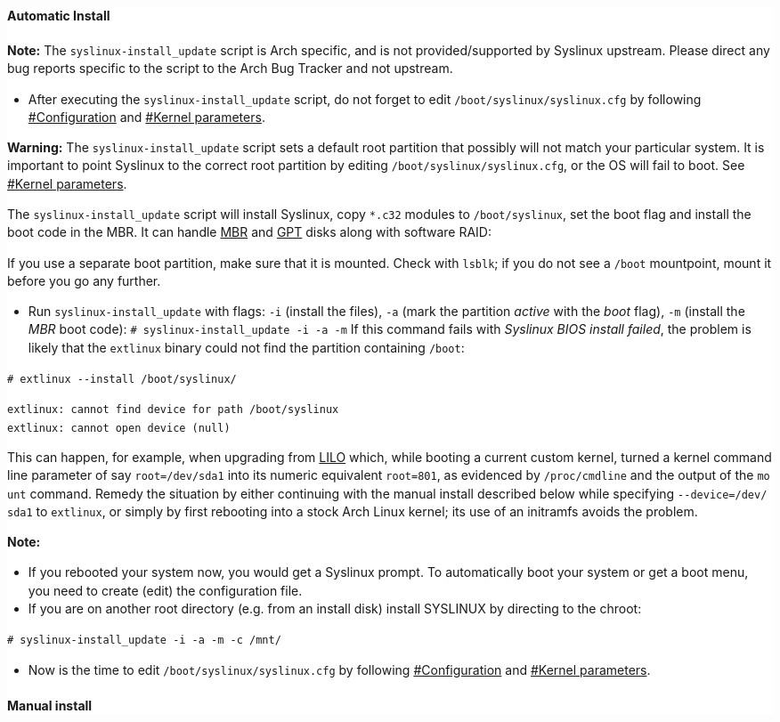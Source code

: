 #### Automatic Install

**Note:** The `syslinux-install_update` script is Arch specific, and is not provided/supported by Syslinux upstream. Please direct any bug reports specific to the script to the Arch Bug Tracker and not upstream.

*   After executing the `syslinux-install_update` script, do not forget to edit `/boot/syslinux/syslinux.cfg` by following [#Configuration](#Configuration) and [#Kernel parameters](#Kernel_parameters).

**Warning:** The `syslinux-install_update` script sets a default root partition that possibly will not match your particular system. It is important to point Syslinux to the correct root partition by editing `/boot/syslinux/syslinux.cfg`, or the OS will fail to boot. See [#Kernel parameters](#Kernel_parameters).

The `syslinux-install_update` script will install Syslinux, copy `*.c32` modules to `/boot/syslinux`, set the boot flag and install the boot code in the MBR. It can handle [MBR](/index.php/MBR "MBR") and [GPT](/index.php/GPT "GPT") disks along with software RAID:

If you use a separate boot partition, make sure that it is mounted. Check with `lsblk`; if you do not see a `/boot` mountpoint, mount it before you go any further.

*   Run `syslinux-install_update` with flags: `-i` (install the files), `-a` (mark the partition *active* with the *boot* flag), `-m` (install the *MBR* boot code): `# syslinux-install_update -i -a -m` If this command fails with *Syslinux BIOS install failed*, the problem is likely that the `extlinux` binary could not find the partition containing `/boot`:

 `# extlinux --install /boot/syslinux/` 
```
extlinux: cannot find device for path /boot/syslinux
extlinux: cannot open device (null)

```

This can happen, for example, when upgrading from [LILO](/index.php/LILO "LILO") which, while booting a current custom kernel, turned a kernel command line parameter of say `root=/dev/sda1` into its numeric equivalent `root=801`, as evidenced by `/proc/cmdline` and the output of the `mount` command. Remedy the situation by either continuing with the manual install described below while specifying `--device=/dev/sda1` to `extlinux`, or simply by first rebooting into a stock Arch Linux kernel; its use of an initramfs avoids the problem.

**Note:**

*   If you rebooted your system now, you would get a Syslinux prompt. To automatically boot your system or get a boot menu, you need to create (edit) the configuration file.
*   If you are on another root directory (e.g. from an install disk) install SYSLINUX by directing to the chroot:

```
# syslinux-install_update -i -a -m -c /mnt/

```

*   Now is the time to edit `/boot/syslinux/syslinux.cfg` by following [#Configuration](#Configuration) and [#Kernel parameters](#Kernel_parameters).

#### Manual install
